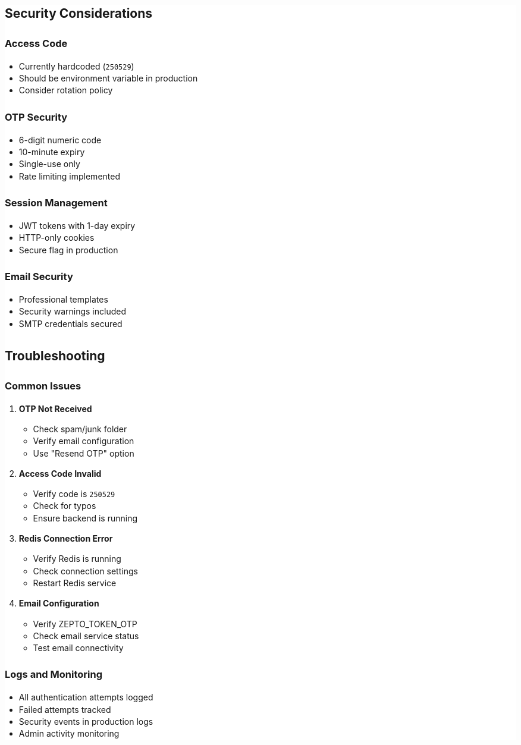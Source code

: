 ## Security Considerations

### Access Code
- Currently hardcoded (`250529`)
- Should be environment variable in production
- Consider rotation policy

### OTP Security
- 6-digit numeric code
- 10-minute expiry
- Single-use only
- Rate limiting implemented

### Session Management
- JWT tokens with 1-day expiry
- HTTP-only cookies
- Secure flag in production

### Email Security
- Professional templates
- Security warnings included
- SMTP credentials secured

## Troubleshooting

### Common Issues

1. **OTP Not Received**
   - Check spam/junk folder
   - Verify email configuration
   - Use "Resend OTP" option

2. **Access Code Invalid**
   - Verify code is `250529`
   - Check for typos
   - Ensure backend is running

3. **Redis Connection Error**
   - Verify Redis is running
   - Check connection settings
   - Restart Redis service

4. **Email Configuration**
   - Verify ZEPTO_TOKEN_OTP
   - Check email service status
   - Test email connectivity

### Logs and Monitoring
- All authentication attempts logged
- Failed attempts tracked
- Security events in production logs
- Admin activity monitoring
